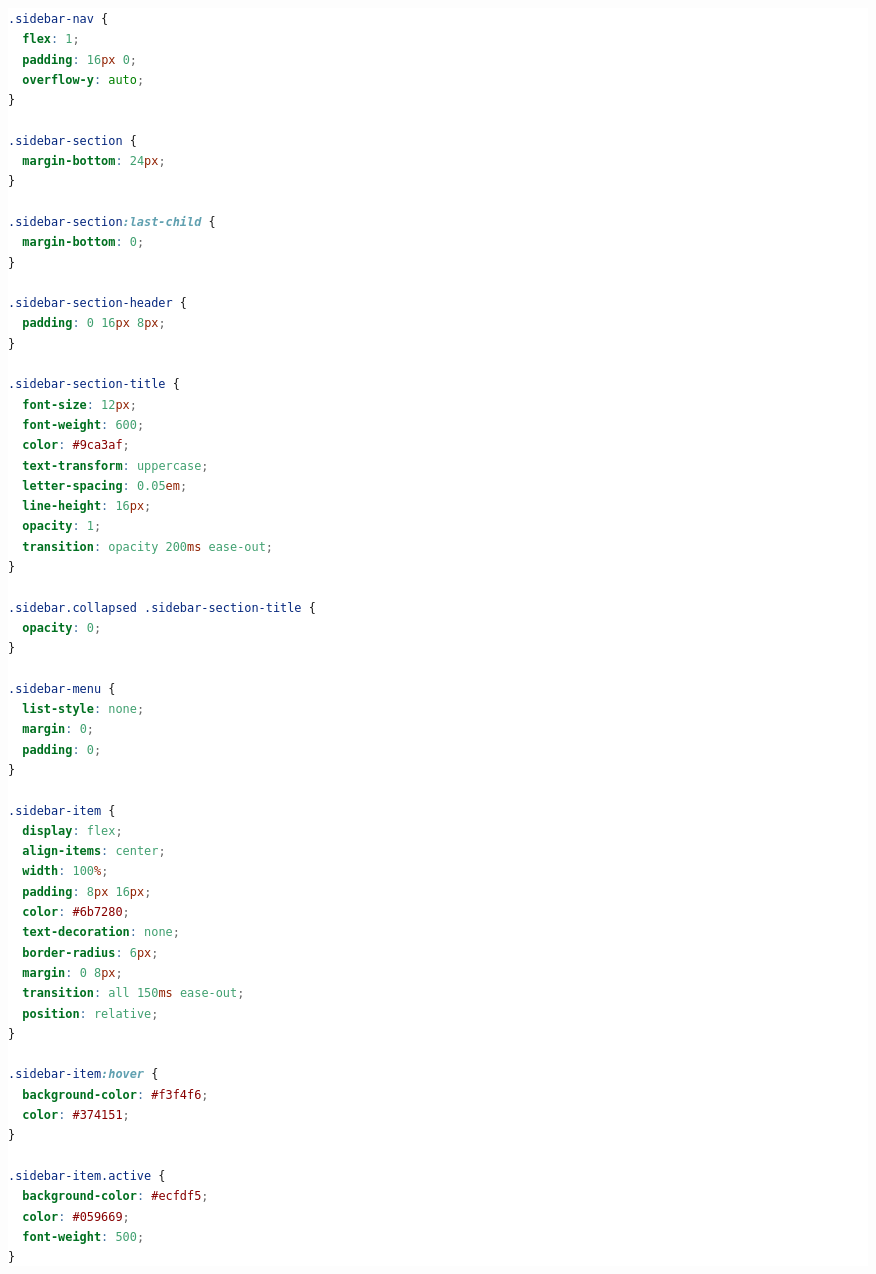 ```css
.sidebar-nav {
  flex: 1;
  padding: 16px 0;
  overflow-y: auto;
}

.sidebar-section {
  margin-bottom: 24px;
}

.sidebar-section:last-child {
  margin-bottom: 0;
}

.sidebar-section-header {
  padding: 0 16px 8px;
}

.sidebar-section-title {
  font-size: 12px;
  font-weight: 600;
  color: #9ca3af;
  text-transform: uppercase;
  letter-spacing: 0.05em;
  line-height: 16px;
  opacity: 1;
  transition: opacity 200ms ease-out;
}

.sidebar.collapsed .sidebar-section-title {
  opacity: 0;
}

.sidebar-menu {
  list-style: none;
  margin: 0;
  padding: 0;
}

.sidebar-item {
  display: flex;
  align-items: center;
  width: 100%;
  padding: 8px 16px;
  color: #6b7280;
  text-decoration: none;
  border-radius: 6px;
  margin: 0 8px;
  transition: all 150ms ease-out;
  position: relative;
}

.sidebar-item:hover {
  background-color: #f3f4f6;
  color: #374151;
}

.sidebar-item.active {
  background-color: #ecfdf5;
  color: #059669;
  font-weight: 500;
}

```